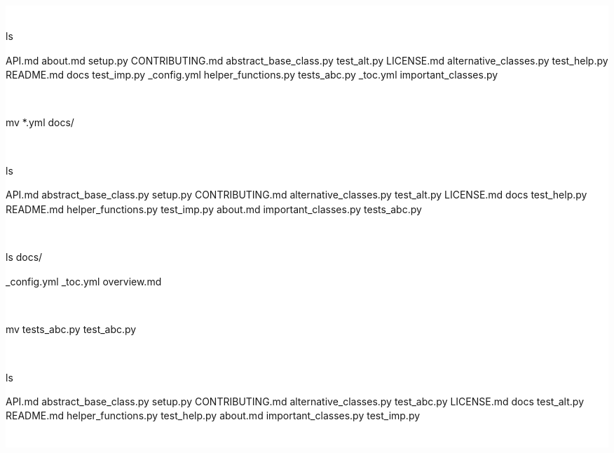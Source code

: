 ```


```
ls
```

```
API.md			about.md		setup.py
CONTRIBUTING.md		abstract_base_class.py	test_alt.py
LICENSE.md		alternative_classes.py	test_help.py
README.md		docs			test_imp.py
_config.yml		helper_functions.py	tests_abc.py
_toc.yml		important_classes.py
```


```
mv *.yml docs/
```

```
```


```
ls
```

```
API.md			abstract_base_class.py	setup.py
CONTRIBUTING.md		alternative_classes.py	test_alt.py
LICENSE.md		docs			test_help.py
README.md		helper_functions.py	test_imp.py
about.md		important_classes.py	tests_abc.py
```


```
ls docs/
```

```
_config.yml	_toc.yml	overview.md
```


```
mv tests_abc.py test_abc.py 
```

```
```


```
ls
```

```
API.md			abstract_base_class.py	setup.py
CONTRIBUTING.md		alternative_classes.py	test_abc.py
LICENSE.md		docs			test_alt.py
README.md		helper_functions.py	test_help.py
about.md		important_classes.py	test_imp.py
```


```